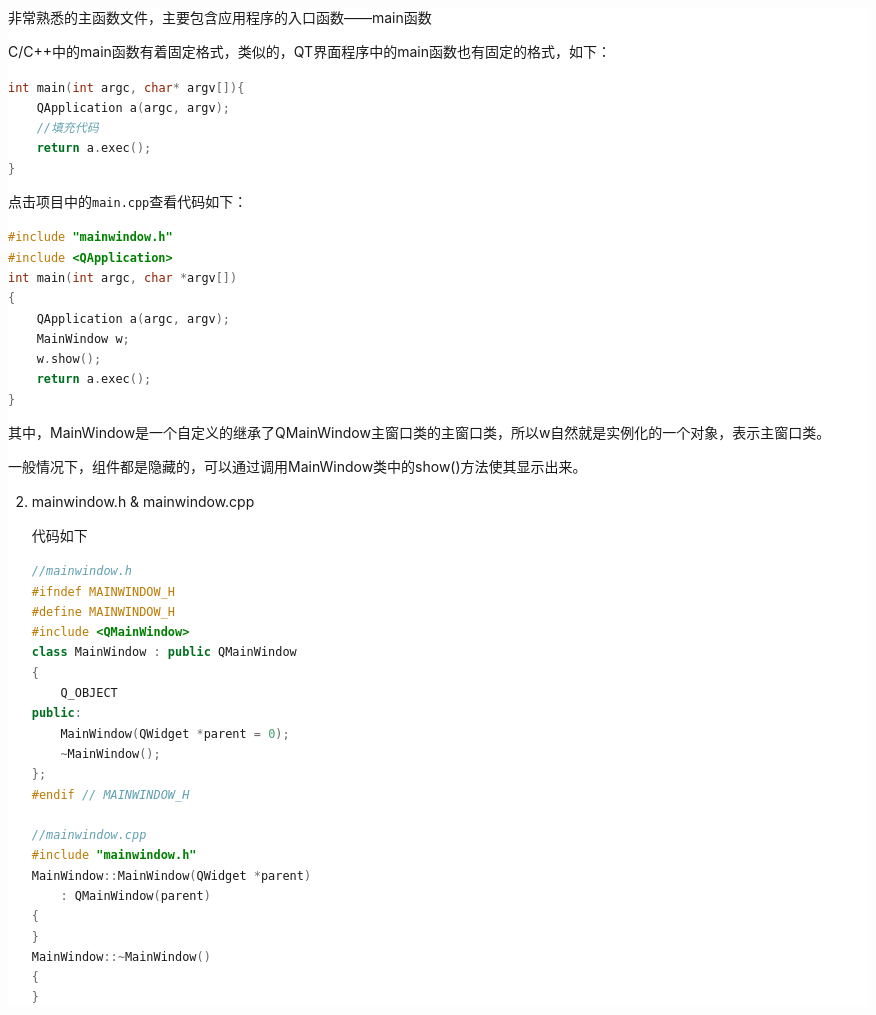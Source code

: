    非常熟悉的主函数文件，主要包含应用程序的入口函数——main函数

   C/C++中的main函数有着固定格式，类似的，QT界面程序中的main函数也有固定的格式，如下：

   ```c++
   int main(int argc, char* argv[]){
       QApplication a(argc, argv);
       //填充代码
       return a.exec();
   }
   ```

   点击项目中的`main.cpp`查看代码如下：

   ```c++
   #include "mainwindow.h"
   #include <QApplication>
   int main(int argc, char *argv[])
   {
       QApplication a(argc, argv);
       MainWindow w;
       w.show();
       return a.exec();
   }
   ```

   其中，MainWindow是一个自定义的继承了QMainWindow主窗口类的主窗口类，所以w自然就是实例化的一个对象，表示主窗口类。

   一般情况下，组件都是隐藏的，可以通过调用MainWindow类中的show()方法使其显示出来。

2. mainwindow.h & mainwindow.cpp

   代码如下

   ```c++
   //mainwindow.h
   #ifndef MAINWINDOW_H
   #define MAINWINDOW_H
   #include <QMainWindow>
   class MainWindow : public QMainWindow
   {
       Q_OBJECT
   public:
       MainWindow(QWidget *parent = 0);
       ~MainWindow();
   };
   #endif // MAINWINDOW_H
   
   //mainwindow.cpp
   #include "mainwindow.h"
   MainWindow::MainWindow(QWidget *parent)
       : QMainWindow(parent)
   {
   }
   MainWindow::~MainWindow()
   {
   }
   ```

